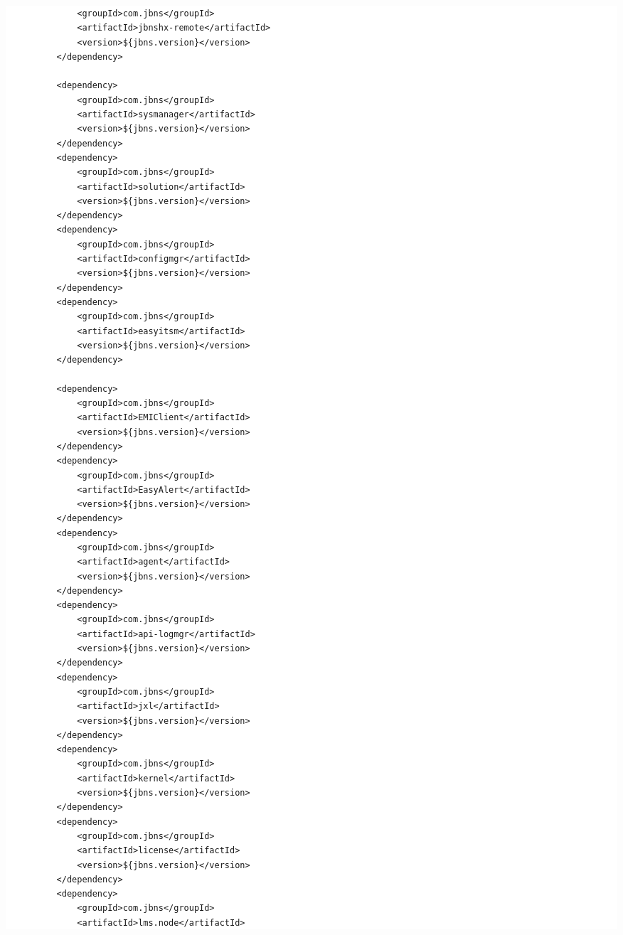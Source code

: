                   <groupId>com.jbns</groupId>
                  <artifactId>jbnshx-remote</artifactId>
                  <version>${jbns.version}</version>
              </dependency>

              <dependency>
                  <groupId>com.jbns</groupId>
                  <artifactId>sysmanager</artifactId>
                  <version>${jbns.version}</version>
              </dependency>
              <dependency>
                  <groupId>com.jbns</groupId>
                  <artifactId>solution</artifactId>
                  <version>${jbns.version}</version>
              </dependency>
              <dependency>
                  <groupId>com.jbns</groupId>
                  <artifactId>configmgr</artifactId>
                  <version>${jbns.version}</version>
              </dependency>
              <dependency>
                  <groupId>com.jbns</groupId>
                  <artifactId>easyitsm</artifactId>
                  <version>${jbns.version}</version>
              </dependency>

              <dependency>
                  <groupId>com.jbns</groupId>
                  <artifactId>EMIClient</artifactId>
                  <version>${jbns.version}</version>
              </dependency>
              <dependency>
                  <groupId>com.jbns</groupId>
                  <artifactId>EasyAlert</artifactId>
                  <version>${jbns.version}</version>
              </dependency>
              <dependency>
                  <groupId>com.jbns</groupId>
                  <artifactId>agent</artifactId>
                  <version>${jbns.version}</version>
              </dependency>
              <dependency>
                  <groupId>com.jbns</groupId>
                  <artifactId>api-logmgr</artifactId>
                  <version>${jbns.version}</version>
              </dependency>
              <dependency>
                  <groupId>com.jbns</groupId>
                  <artifactId>jxl</artifactId>
                  <version>${jbns.version}</version>
              </dependency>
              <dependency>
                  <groupId>com.jbns</groupId>
                  <artifactId>kernel</artifactId>
                  <version>${jbns.version}</version>
              </dependency>
              <dependency>
                  <groupId>com.jbns</groupId>
                  <artifactId>license</artifactId>
                  <version>${jbns.version}</version>
              </dependency>
              <dependency>
                  <groupId>com.jbns</groupId>
                  <artifactId>lms.node</artifactId>